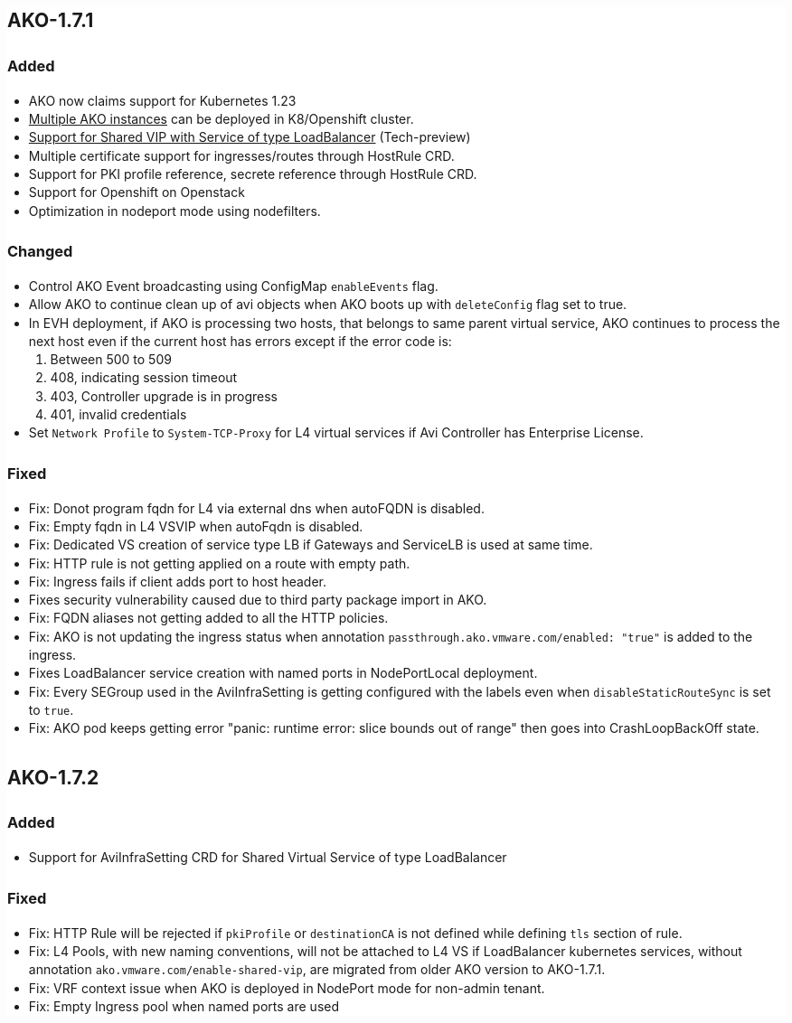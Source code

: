 
## AKO-1.7.1

### Added
 - AKO now claims support for Kubernetes 1.23
 - [Multiple AKO instances](docs/multiple-ako.md) can be deployed in K8/Openshift cluster.
 - [Support for Shared VIP with Service of type LoadBalancer](docs/shared_vip.md) (Tech-preview)
 - Multiple certificate support for ingresses/routes through HostRule CRD.
 - Support for PKI profile reference, secrete reference through HostRule CRD.
 - Support for Openshift on Openstack
 - Optimization in nodeport mode using nodefilters.

### Changed
 - Control AKO Event broadcasting using ConfigMap `enableEvents` flag.
 - Allow AKO to continue clean up of avi objects when AKO boots up with `deleteConfig` flag set to true.
 - In EVH deployment, if AKO is processing two hosts, that belongs to same parent virtual service, AKO continues to process the next host even if the current host has errors except if the error code is:
    1. Between 500 to 509
    2. 408, indicating session timeout
    3. 403, Controller upgrade is in progress
    4. 401, invalid credentials
 - Set `Network Profile` to `System-TCP-Proxy` for L4 virtual services if Avi Controller has Enterprise License.

### Fixed
 - Fix: Donot program fqdn for L4 via external dns when autoFQDN is disabled.
 - Fix: Empty fqdn in L4 VSVIP when autoFqdn is disabled.
 - Fix: Dedicated VS creation of service type LB if Gateways and ServiceLB is used at same time.
 - Fix: HTTP rule is not getting applied on a route with empty path.
 - Fix: Ingress fails if client adds port to host header.
 - Fixes security vulnerability caused due to third party package import in AKO.
 - Fix: FQDN aliases not getting added to all the HTTP policies.
 - Fix: AKO is not updating the ingress status when annotation `passthrough.ako.vmware.com/enabled: "true"` is added to the ingress.
 - Fixes LoadBalancer service creation with named ports in NodePortLocal deployment.
 - Fix: Every SEGroup used in the AviInfraSetting is getting configured with the labels even when `disableStaticRouteSync` is set to `true`.
 - Fix: AKO pod keeps getting error "panic: runtime error: slice bounds out of range" then goes into CrashLoopBackOff state.


## AKO-1.7.2

### Added
 - Support for AviInfraSetting CRD for Shared Virtual Service of type LoadBalancer

### Fixed
 - Fix: HTTP Rule will be rejected if `pkiProfile` or `destinationCA` is not defined while defining `tls` section of rule.
 - Fix: L4 Pools, with new naming conventions, will not be attached to L4 VS if LoadBalancer kubernetes services, without annotation `ako.vmware.com/enable-shared-vip`, are migrated from older AKO version to AKO-1.7.1.
 - Fix: VRF context issue when AKO is deployed in NodePort mode for non-admin tenant.
 - Fix: Empty Ingress pool when named ports are used
